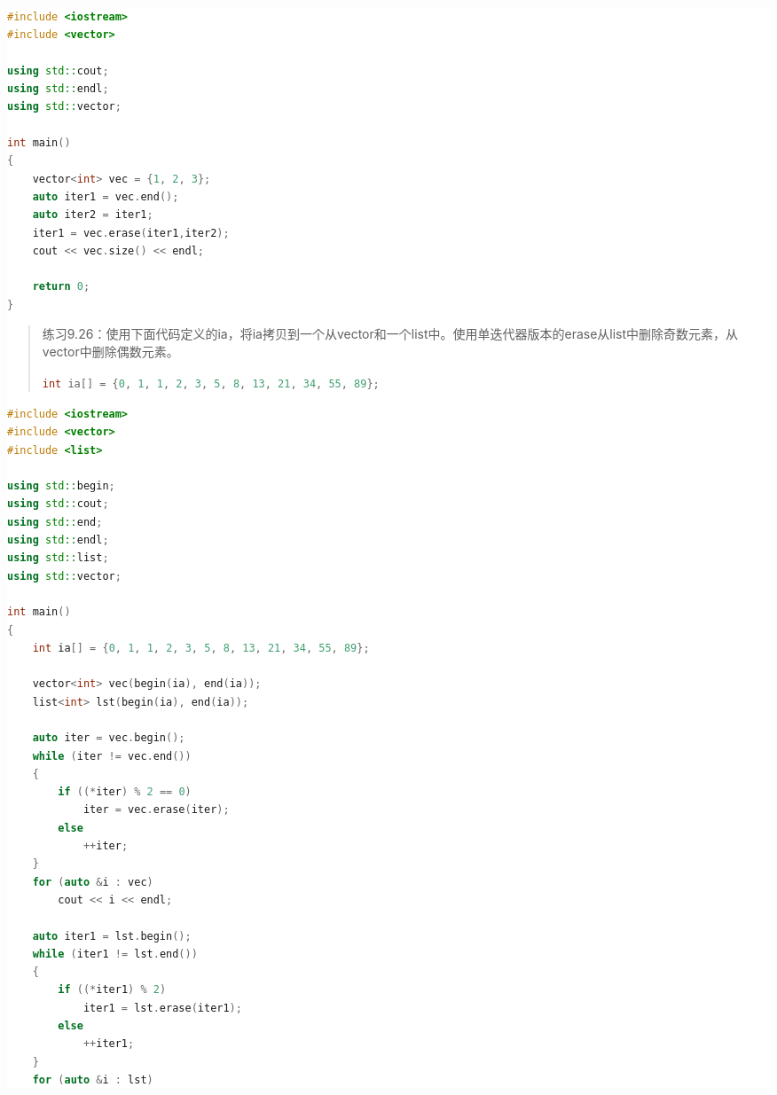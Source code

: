 ```C++
#include <iostream>
#include <vector>

using std::cout;
using std::endl;
using std::vector;

int main()
{
    vector<int> vec = {1, 2, 3};
    auto iter1 = vec.end();
    auto iter2 = iter1;
    iter1 = vec.erase(iter1,iter2);
    cout << vec.size() << endl;

    return 0;
}
```

>练习9.26：使用下面代码定义的ia，将ia拷贝到一个从vector和一个list中。使用单迭代器版本的erase从list中删除奇数元素，从vector中删除偶数元素。
>
>```C++
>int ia[] = {0, 1, 1, 2, 3, 5, 8, 13, 21, 34, 55, 89};
>```

```C++
#include <iostream>
#include <vector>
#include <list>

using std::begin;
using std::cout;
using std::end;
using std::endl;
using std::list;
using std::vector;

int main()
{
    int ia[] = {0, 1, 1, 2, 3, 5, 8, 13, 21, 34, 55, 89};

    vector<int> vec(begin(ia), end(ia));
    list<int> lst(begin(ia), end(ia));

    auto iter = vec.begin();
    while (iter != vec.end())
    {
        if ((*iter) % 2 == 0)
            iter = vec.erase(iter);
        else
            ++iter;
    }
    for (auto &i : vec)
        cout << i << endl;

    auto iter1 = lst.begin();
    while (iter1 != lst.end())
    {
        if ((*iter1) % 2)
            iter1 = lst.erase(iter1);
        else
            ++iter1;
    }
    for (auto &i : lst)
```
